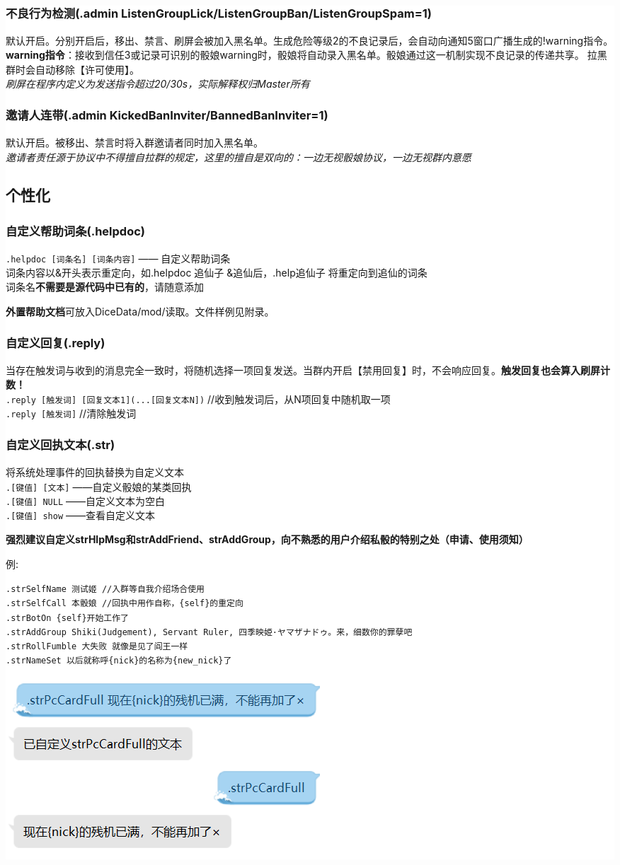 ### 不良行为检测\(.admin ListenGroupLick/ListenGroupBan/ListenGroupSpam=1\)

默认开启。分别开启后，移出、禁言、刷屏会被加入黑名单。生成危险等级2的不良记录后，会自动向通知5窗口广播生成的!warning指令。**warning指令**：接收到信任3或记录可识别的骰娘warning时，骰娘将自动录入黑名单。骰娘通过这一机制实现不良记录的传递共享。 拉黑群时会自动移除【许可使用】。  
_刷屏在程序内定义为发送指令超过20/30s，实际解释权归Master所有_

### 邀请人连带\(.admin KickedBanInviter/BannedBanInviter=1\)

默认开启。被移出、禁言时将入群邀请者同时加入黑名单。  
_邀请者责任源于协议中不得擅自拉群的规定，这里的擅自是双向的：一边无视骰娘协议，一边无视群内意愿_

## 个性化

### 自定义帮助词条\(.helpdoc\)

`.helpdoc [词条名] [词条内容]` —— 自定义帮助词条  
词条内容以&开头表示重定向，如.helpdoc 追仙子 &追仙后，.help追仙子 将重定向到追仙的词条  
词条名**不需要是源代码中已有的**，请随意添加

**外置帮助文档**可放入DiceData/mod/读取。文件样例见附录。

### 自定义回复\(.reply\)

当存在触发词与收到的消息完全一致时，将随机选择一项回复发送。当群内开启【禁用回复】时，不会响应回复。**触发回复也会算入刷屏计数！**  
`.reply [触发词] [回复文本1](...[回复文本N])` //收到触发词后，从N项回复中随机取一项  
`.reply [触发词]` //清除触发词

### 自定义回执文本\(.str\)

将系统处理事件的回执替换为自定义文本  
`.[键值] [文本]` ——自定义骰娘的某类回执  
`.[键值] NULL` ——自定义文本为空白  
`.[键值] show` ——查看自定义文本

**强烈建议自定义strHlpMsg和strAddFriend、strAddGroup，向不熟悉的用户介绍私骰的特别之处（申请、使用须知）**

例:

```rst
.strSelfName 测试姬 //入群等自我介绍场合使用
.strSelfCall 本骰娘 //回执中用作自称，{self}的重定向
.strBotOn {self}开始工作了
.strAddGroup Shiki(Judgement), Servant Ruler, 四季映姫·ヤマザナドゥ。来，细数你的罪孽吧
.strRollFumble 大失败 就像是见了阎王一样
.strNameSet 以后就称呼{nick}的名称为{new_nick}了
```

![](.gitbook/assets/demo_str.png)
